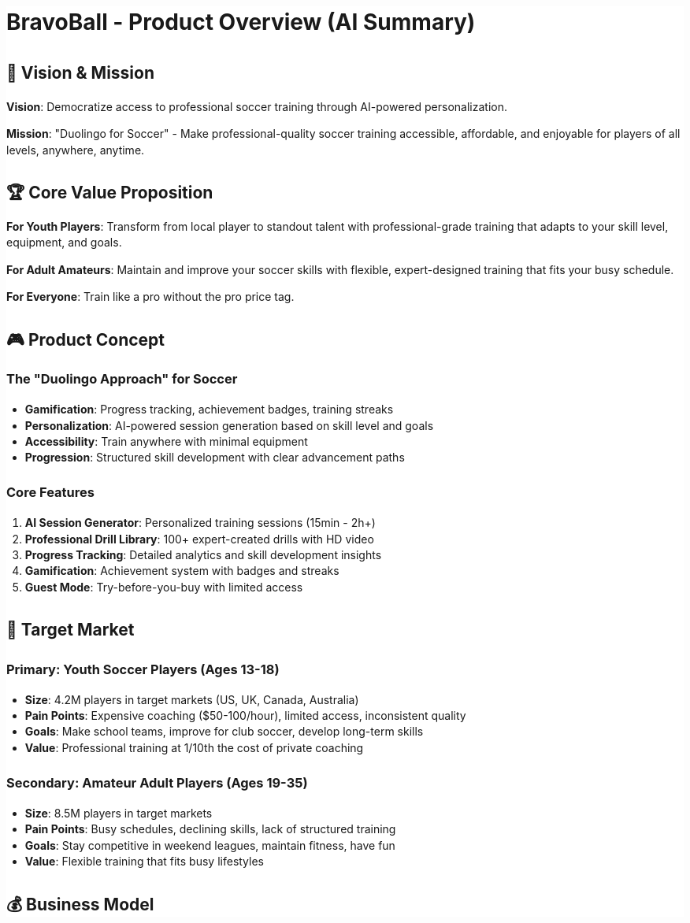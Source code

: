 # BravoBall - Product Overview (AI Summary)

## 🎯 Vision & Mission

**Vision**: Democratize access to professional soccer training through AI-powered personalization.

**Mission**: "Duolingo for Soccer" - Make professional-quality soccer training accessible, affordable, and enjoyable for players of all levels, anywhere, anytime.

## 🏆 Core Value Proposition

**For Youth Players**: Transform from local player to standout talent with professional-grade training that adapts to your skill level, equipment, and goals.

**For Adult Amateurs**: Maintain and improve your soccer skills with flexible, expert-designed training that fits your busy schedule.

**For Everyone**: Train like a pro without the pro price tag.

## 🎮 Product Concept

### The "Duolingo Approach" for Soccer
- **Gamification**: Progress tracking, achievement badges, training streaks
- **Personalization**: AI-powered session generation based on skill level and goals
- **Accessibility**: Train anywhere with minimal equipment
- **Progression**: Structured skill development with clear advancement paths

### Core Features
1. **AI Session Generator**: Personalized training sessions (15min - 2h+)
2. **Professional Drill Library**: 100+ expert-created drills with HD video
3. **Progress Tracking**: Detailed analytics and skill development insights
4. **Gamification**: Achievement system with badges and streaks
5. **Guest Mode**: Try-before-you-buy with limited access

## 🎯 Target Market

### Primary: Youth Soccer Players (Ages 13-18)
- **Size**: 4.2M players in target markets (US, UK, Canada, Australia)
- **Pain Points**: Expensive coaching ($50-100/hour), limited access, inconsistent quality
- **Goals**: Make school teams, improve for club soccer, develop long-term skills
- **Value**: Professional training at 1/10th the cost of private coaching

### Secondary: Amateur Adult Players (Ages 19-35)
- **Size**: 8.5M players in target markets
- **Pain Points**: Busy schedules, declining skills, lack of structured training
- **Goals**: Stay competitive in weekend leagues, maintain fitness, have fun
- **Value**: Flexible training that fits busy lifestyles

## 💰 Business Model
